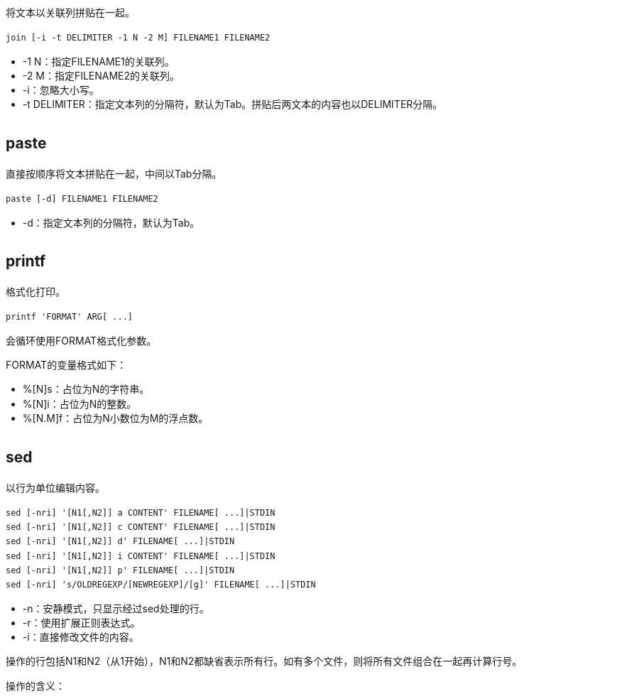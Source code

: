 将文本以关联列拼贴在一起。

```shell
join [-i -t DELIMITER -1 N -2 M] FILENAME1 FILENAME2
```

* -1 N：指定FILENAME1的关联列。
* -2 M：指定FILENAME2的关联列。
* -i：忽略大小写。
* -t DELIMITER：指定文本列的分隔符，默认为Tab。拼贴后两文本的内容也以DELIMITER分隔。

## paste

直接按顺序将文本拼贴在一起，中间以Tab分隔。

```shell
paste [-d] FILENAME1 FILENAME2
```

* -d：指定文本列的分隔符，默认为Tab。

## printf

格式化打印。

```shell
printf 'FORMAT' ARG[ ...]
```

会循环使用FORMAT格式化参数。

FORMAT的变量格式如下：

* %[N]s：占位为N的字符串。
* %[N]i：占位为N的整数。
* %[N.M]f：占位为N小数位为M的浮点数。

## sed

以行为单位编辑内容。

```shell
sed [-nri] '[N1[,N2]] a CONTENT' FILENAME[ ...]|STDIN
sed [-nri] '[N1[,N2]] c CONTENT' FILENAME[ ...]|STDIN
sed [-nri] '[N1[,N2]] d' FILENAME[ ...]|STDIN
sed [-nri] '[N1[,N2]] i CONTENT' FILENAME[ ...]|STDIN
sed [-nri] '[N1[,N2]] p' FILENAME[ ...]|STDIN
sed [-nri] 's/OLDREGEXP/[NEWREGEXP]/[g]' FILENAME[ ...]|STDIN
```

* -n：安静模式，只显示经过sed处理的行。
* -r：使用扩展正则表达式。
* -i：直接修改文件的内容。

操作的行包括N1和N2（从1开始），N1和N2都缺省表示所有行。如有多个文件，则将所有文件组合在一起再计算行号。

操作的含义：
